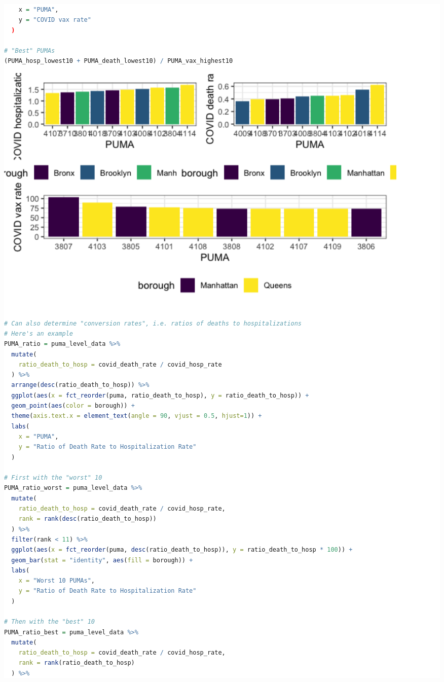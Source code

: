 ``` r
    x = "PUMA",
    y = "COVID vax rate"
  )

# "Best" PUMAs
(PUMA_hosp_lowest10 + PUMA_death_lowest10) / PUMA_vax_highest10
```

<img src="zk_exploratory_analysis_files/figure-gfm/unnamed-chunk-11-2.png" width="90%" />

``` r
# Can also determine "conversion rates", i.e. ratios of deaths to hospitalizations
# Here's an example
PUMA_ratio = puma_level_data %>% 
  mutate(
    ratio_death_to_hosp = covid_death_rate / covid_hosp_rate
  ) %>% 
  arrange(desc(ratio_death_to_hosp)) %>% 
  ggplot(aes(x = fct_reorder(puma, ratio_death_to_hosp), y = ratio_death_to_hosp)) + 
  geom_point(aes(color = borough)) + 
  theme(axis.text.x = element_text(angle = 90, vjust = 0.5, hjust=1)) + 
  labs(
    x = "PUMA",
    y = "Ratio of Death Rate to Hospitalization Rate"
  )
  
# First with the "worst" 10
PUMA_ratio_worst = puma_level_data %>% 
  mutate(
    ratio_death_to_hosp = covid_death_rate / covid_hosp_rate,
    rank = rank(desc(ratio_death_to_hosp))
  ) %>% 
  filter(rank < 11) %>% 
  ggplot(aes(x = fct_reorder(puma, desc(ratio_death_to_hosp)), y = ratio_death_to_hosp * 100)) + 
  geom_bar(stat = "identity", aes(fill = borough)) + 
  labs(
    x = "Worst 10 PUMAs",
    y = "Ratio of Death Rate to Hospitalization Rate"
  )

# Then with the "best" 10
PUMA_ratio_best = puma_level_data %>% 
  mutate(
    ratio_death_to_hosp = covid_death_rate / covid_hosp_rate,
    rank = rank(ratio_death_to_hosp)
  ) %>% 
```